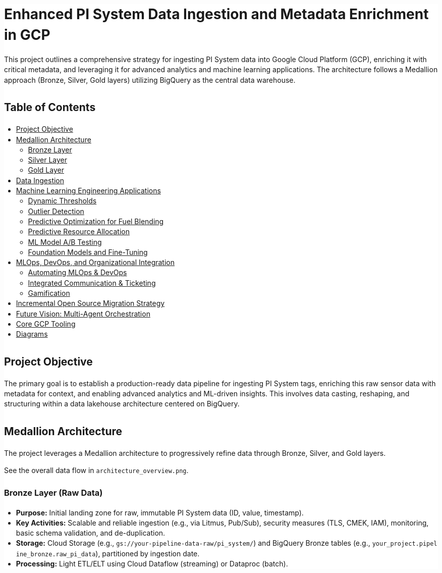# Enhanced PI System Data Ingestion and Metadata Enrichment in GCP

This project outlines a comprehensive strategy for ingesting PI System data into Google Cloud Platform (GCP), enriching it with critical metadata, and leveraging it for advanced analytics and machine learning applications. The architecture follows a Medallion approach (Bronze, Silver, Gold layers) utilizing BigQuery as the central data warehouse.

## Table of Contents

- [Project Objective](#project-objective)
- [Medallion Architecture](#medallion-architecture)
  - [Bronze Layer](#bronze-layer)
  - [Silver Layer](#silver-layer)
  - [Gold Layer](#gold-layer)
- [Data Ingestion](#data-ingestion)
- [Machine Learning Engineering Applications](#machine-learning-engineering-applications)
  - [Dynamic Thresholds](#1-dynamic-thresholds-for-digital-twin--pipeline-performance)
  - [Outlier Detection](#2-outlier-detection-for-pipeline-health--security)
  - [Predictive Optimization for Fuel Blending](#3-predictive-optimization-for-fuel-blending)
  - [Predictive Resource Allocation](#4-predictive-resource-allocation-for-pipeline-maintenance-crews)
  - [ML Model A/B Testing](#5-ml-model-ab-testing)
  - [Foundation Models and Fine-Tuning](#6-foundation-models-and-fine-tuning-for-pipeline-ai)
- [MLOps, DevOps, and Organizational Integration](#mlops-devops-and-organizational-integration)
  - [Automating MLOps & DevOps](#1-automating-mlops--devops-for-ai-solutions)
  - [Integrated Communication & Ticketing](#2-integrated-communication--ticketing-systems)
  - [Gamification](#3-gamification-of-status-updates--future-projects)
- [Incremental Open Source Migration Strategy](#incremental-open-source-migration-strategy)
- [Future Vision: Multi-Agent Orchestration](#future-vision-multi-agent-orchestration)
- [Core GCP Tooling](#core-gcp-tooling)
- [Diagrams](#diagrams)

## Project Objective

The primary goal is to establish a production-ready data pipeline for ingesting PI System tags, enriching this raw sensor data with metadata for context, and enabling advanced analytics and ML-driven insights. This involves data casting, reshaping, and structuring within a data lakehouse architecture centered on BigQuery.

## Medallion Architecture

The project leverages a Medallion architecture to progressively refine data through Bronze, Silver, and Gold layers.

See the overall data flow in `architecture_overview.png`.

### Bronze Layer (Raw Data)

-   **Purpose:** Initial landing zone for raw, immutable PI System data (ID, value, timestamp).
-   **Key Activities:** Scalable and reliable ingestion (e.g., via Litmus, Pub/Sub), security measures (TLS, CMEK, IAM), monitoring, basic schema validation, and de-duplication.
-   **Storage:** Cloud Storage (e.g., `gs://your-pipeline-data-raw/pi_system/`) and BigQuery Bronze tables (e.g., `your_project.pipeline_bronze.raw_pi_data`), partitioned by ingestion date.
-   **Processing:** Light ETL/ELT using Cloud Dataflow (streaming) or Dataproc (batch).
